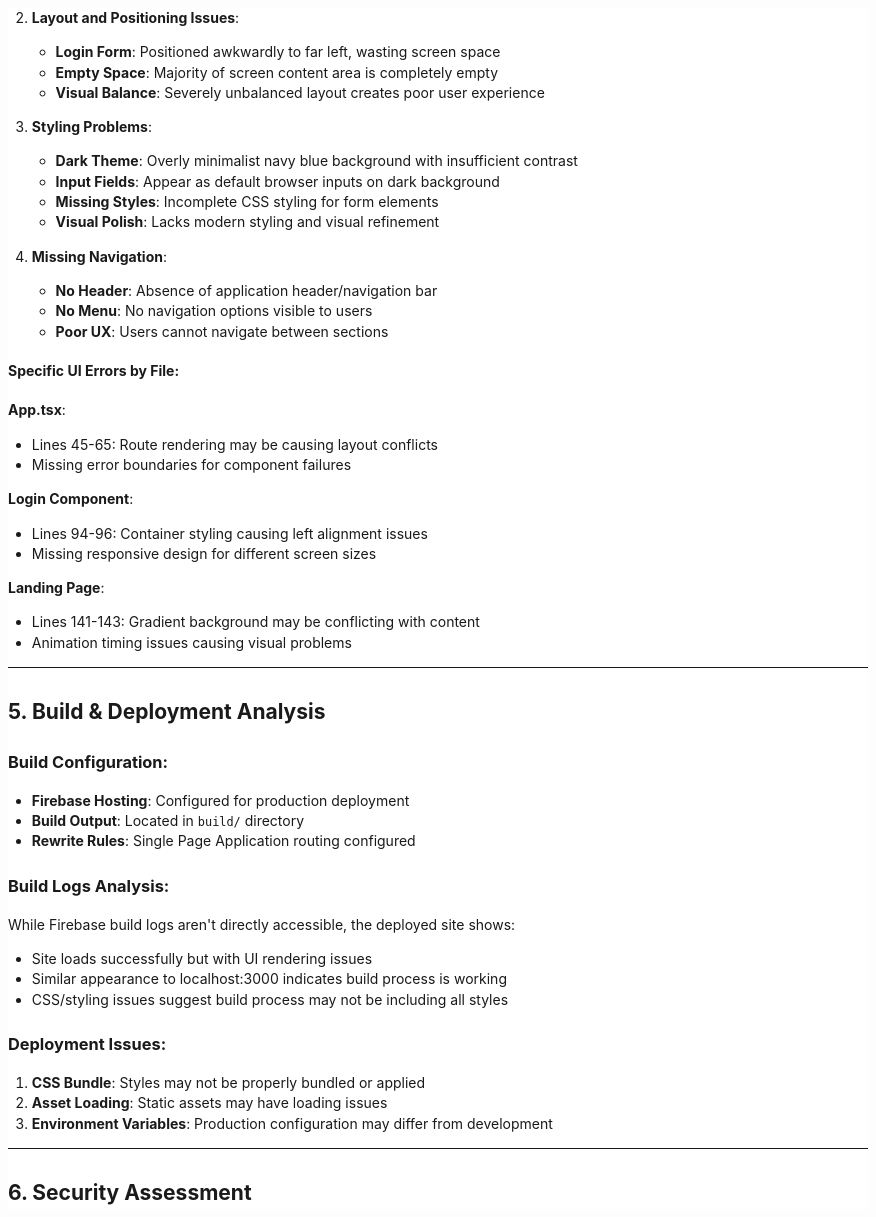 2. **Layout and Positioning Issues**:
   - **Login Form**: Positioned awkwardly to far left, wasting screen space
   - **Empty Space**: Majority of screen content area is completely empty
   - **Visual Balance**: Severely unbalanced layout creates poor user experience

3. **Styling Problems**:
   - **Dark Theme**: Overly minimalist navy blue background with insufficient contrast
   - **Input Fields**: Appear as default browser inputs on dark background
   - **Missing Styles**: Incomplete CSS styling for form elements
   - **Visual Polish**: Lacks modern styling and visual refinement

4. **Missing Navigation**:
   - **No Header**: Absence of application header/navigation bar
   - **No Menu**: No navigation options visible to users
   - **Poor UX**: Users cannot navigate between sections

#### Specific UI Errors by File:

**App.tsx**:
- Lines 45-65: Route rendering may be causing layout conflicts
- Missing error boundaries for component failures

**Login Component**:
- Lines 94-96: Container styling causing left alignment issues
- Missing responsive design for different screen sizes

**Landing Page**:
- Lines 141-143: Gradient background may be conflicting with content
- Animation timing issues causing visual problems

---

## 5. Build & Deployment Analysis

### Build Configuration:
- **Firebase Hosting**: Configured for production deployment
- **Build Output**: Located in `build/` directory
- **Rewrite Rules**: Single Page Application routing configured

### Build Logs Analysis:
While Firebase build logs aren't directly accessible, the deployed site shows:
- Site loads successfully but with UI rendering issues
- Similar appearance to localhost:3000 indicates build process is working
- CSS/styling issues suggest build process may not be including all styles

### Deployment Issues:
1. **CSS Bundle**: Styles may not be properly bundled or applied
2. **Asset Loading**: Static assets may have loading issues
3. **Environment Variables**: Production configuration may differ from development

---

## 6. Security Assessment
